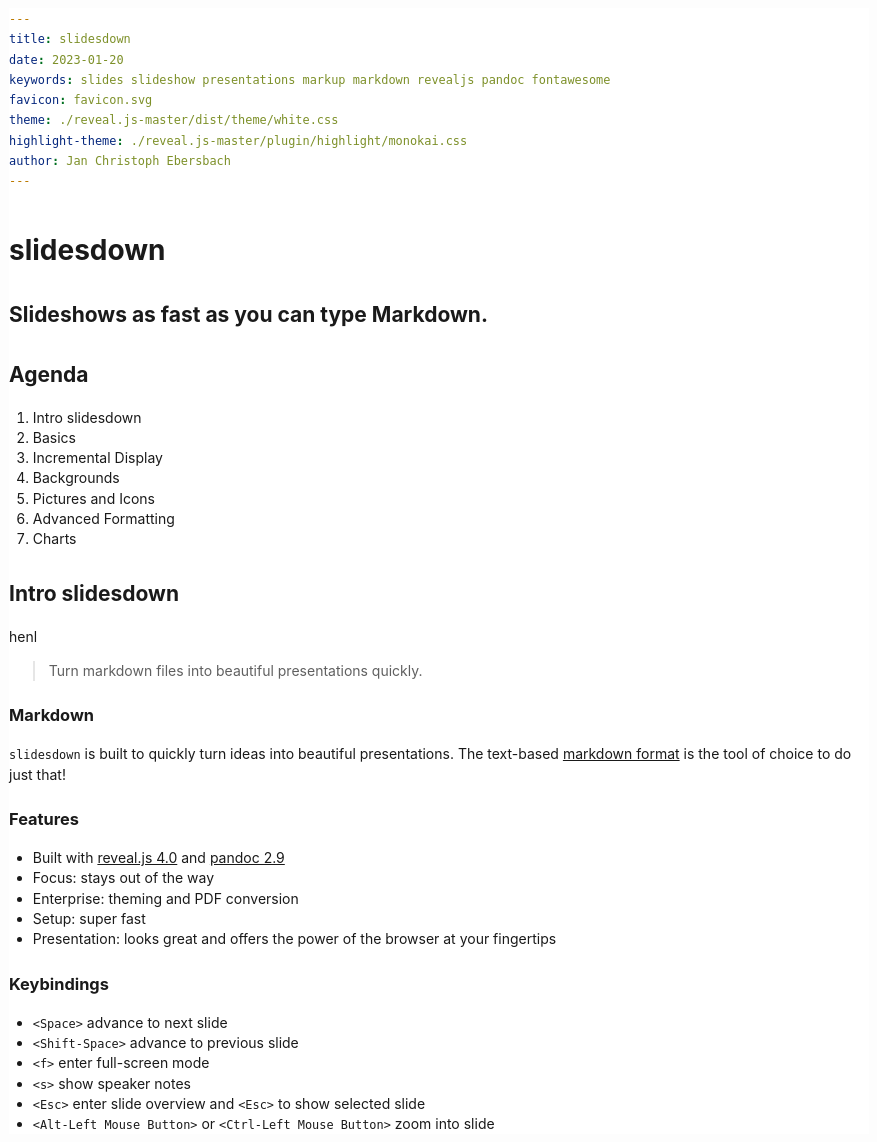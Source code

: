 ```yaml
---
title: slidesdown
date: 2023-01-20
keywords: slides slideshow presentations markup markdown revealjs pandoc fontawesome
favicon: favicon.svg
theme: ./reveal.js-master/dist/theme/white.css
highlight-theme: ./reveal.js-master/plugin/highlight/monokai.css
author: Jan Christoph Ebersbach
---
```


# slidesdown

<h2>Slideshows as fast as you can type Markdown.</h2>

## Agenda

1. Intro slidesdown
2. Basics
3. Incremental Display
4. Backgrounds
5. Pictures and Icons
6. Advanced Formatting
7. Charts

## Intro slidesdown

henl

> Turn markdown files into beautiful presentations quickly.

### Markdown

`slidesdown` is built to quickly turn ideas into beautiful presentations. The
text-based [markdown format](https://daringfireball.net/projects/markdown/) is
the tool of choice to do just that!

### Features

- Built with [reveal.js 4.0](https://revealjs.com/) and
  [pandoc 2.9](https://pandoc.org/)
- Focus: stays out of the way
- Enterprise: theming and PDF conversion
- Setup: super fast
- Presentation: looks great and offers the power of the browser at your
  fingertips

### Keybindings

- `<Space>` advance to next slide
- `<Shift-Space>` advance to previous slide
- `<f>` enter full-screen mode
- `<s>` show speaker notes
- `<Esc>` enter slide overview and `<Esc>` to show selected slide
- `<Alt-Left Mouse Button>` or `<Ctrl-Left Mouse Button>` zoom into slide
